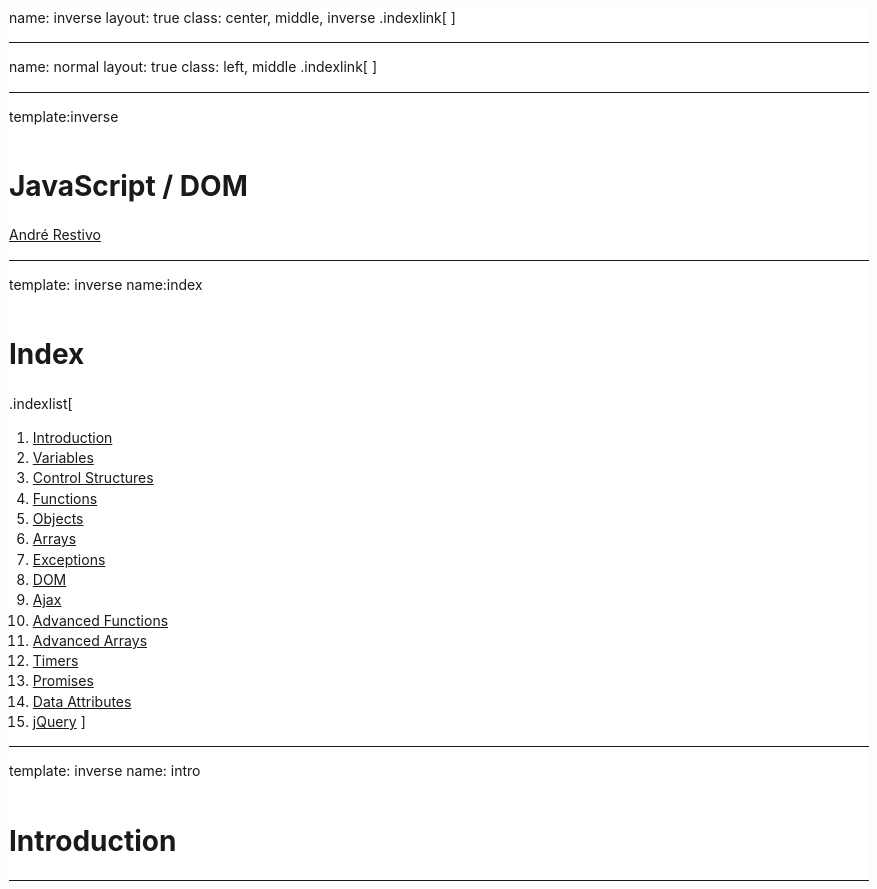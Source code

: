 name: inverse
layout: true
class: center, middle, inverse
.indexlink[[<i class="fa fa-arrow-circle-o-up"></i>](#) [<i class="fa fa-list-ul"></i>](#index) <a href="#" class="color"><i class="fa fa-tint"></i></a>]


---

name: normal
layout: true
class: left, middle
.indexlink[[<i class="fa fa-arrow-circle-o-up"></i>](#) [<i class="fa fa-list-ul"></i>](#index) <a href="#" class="color"><i class="fa fa-tint"></i></a>]


---

template:inverse
# JavaScript / DOM
<a href="http://www.fe.up.pt/~arestivo">André Restivo</a>

---

template: inverse
name:index
# Index

.indexlist[
1. [Introduction](#intro)
1. [Variables](#variables)
1. [Control Structures](#control)
1. [Functions](#functions)
1. [Objects](#objects)
1. [Arrays](#arrays)
1. [Exceptions](#exceptions)
1. [DOM](#dom)
1. [Ajax](#ajax)
1. [Advanced Functions](#advanced-functions)
1. [Advanced Arrays](#advanced-arrays)
1. [Timers](#timers)
1. [Promises](#promises)
1. [Data Attributes](#data)
1. [jQuery](#jQuery)
]

---

template: inverse
name: intro
# Introduction

---